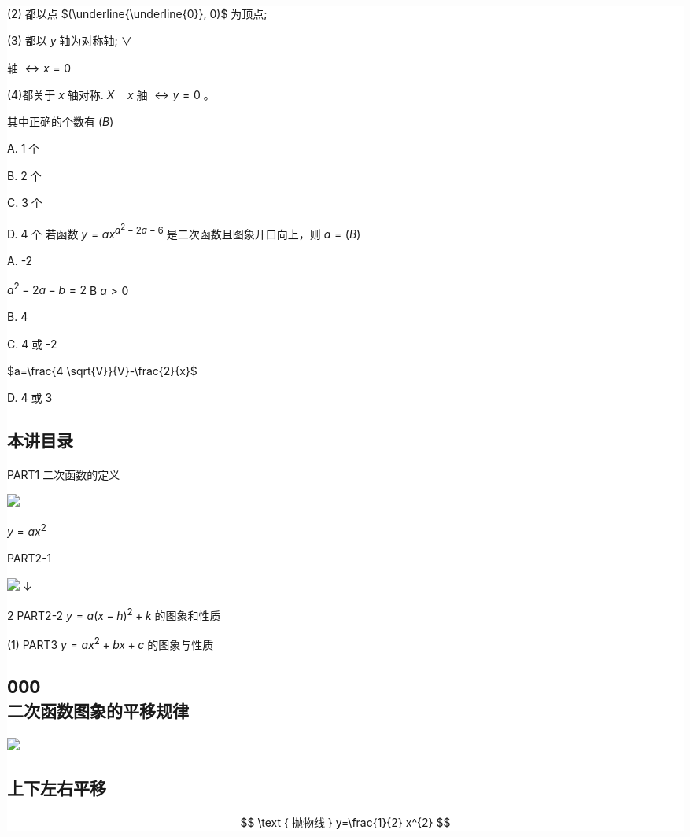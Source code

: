 (2) 都以点 $(\underline{\underline{0}}, 0)$ 为顶点;

(3) 都以 $y$ 轴为对称轴; $\vee$

轴 $\leftrightarrow x=0$

(4)都关于 $x$ 轴对称. $X \quad x$ 舳 $\leftrightarrow y=0$ 。

其中正确的个数有 $(B)$

A. 1 个

B. 2 个

C. 3 个

D. 4 个
若函数 $y=a x^{a^{2}-2 a-6}$ 是二次函数且图象开口向上，则 $a=(B)$

A. -2

$a^{2}-2 a-b=2$ B $a>0$

B. 4

C. 4 或 -2

$a=\frac{4 \sqrt{V}}{V}-\frac{2}{x}$

D. 4 或 3

## 本讲目录

PART1 二次函数的定义

![](https://cdn.mathpix.com/cropped/2024_05_07_00c3ce1d690a6564c1fag-23.jpg?height=324&width=427&top_left_y=909&top_left_x=2566)

$y=a x^{2}$

PART2-1

![](https://cdn.mathpix.com/cropped/2024_05_07_00c3ce1d690a6564c1fag-23.jpg?height=266&width=1822&top_left_y=1392&top_left_x=1815)
$\downarrow$

2 PART2-2 $y=a(x-h)^{2}+k$ 的图象和性质

(1) PART3 $y=a x^{2}+b x+c$ 的图象与性质

## 000 <br> 二次函数图象的平移规律

![](https://cdn.mathpix.com/cropped/2024_05_07_00c3ce1d690a6564c1fag-24.jpg?height=2066&width=3640&top_left_y=562&top_left_x=289)

## 上下左右平移

$$
\text { 抛物线 } y=\frac{1}{2} x^{2}
$$
